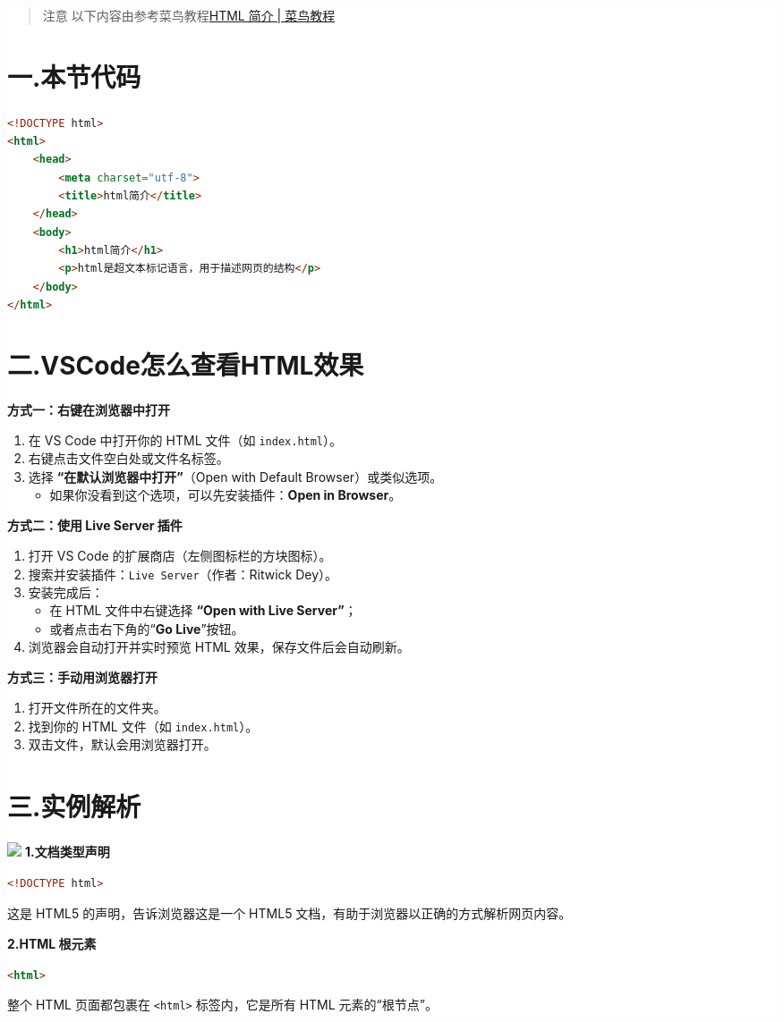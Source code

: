
>  注意
> 以下内容由参考菜鸟教程[HTML 简介 | 菜鸟教程](https://www.runoob.com/html/html-intro.html)

# 一.本节代码
```html
<!DOCTYPE html>
<html>
    <head>
        <meta charset="utf-8">
        <title>html简介</title>
    </head>
    <body>
        <h1>html简介</h1>
        <p>html是超文本标记语言，用于描述网页的结构</p>
    </body>
</html>
```

# 二.VSCode怎么查看HTML效果
**方式一：右键在浏览器中打开**
1. 在 VS Code 中打开你的 HTML 文件（如 `index.html`）。
2. 右键点击文件空白处或文件名标签。
3. 选择 **“在默认浏览器中打开”**（Open with Default Browser）或类似选项。
    - 如果你没看到这个选项，可以先安装插件：**Open in Browser**。


**方式二：使用 Live Server 插件**
1. 打开 VS Code 的扩展商店（左侧图标栏的方块图标）。
2. 搜索并安装插件：`Live Server`（作者：Ritwick Dey）。
3. 安装完成后：
    - 在 HTML 文件中右键选择 **“Open with Live Server”**；
    - 或者点击右下角的“**Go Live**”按钮。
4. 浏览器会自动打开并实时预览 HTML 效果，保存文件后会自动刷新。

 **方式三：手动用浏览器打开**
1. 打开文件所在的文件夹。
2. 找到你的 HTML 文件（如 `index.html`）。
3. 双击文件，默认会用浏览器打开。

# 三.实例解析
![](file-20250411202139384.png)
**1.文档类型声明**  
```html
<!DOCTYPE html>
```
这是 HTML5 的声明，告诉浏览器这是一个 HTML5 文档，有助于浏览器以正确的方式解析网页内容。

**2.HTML 根元素**  
```html
<html>
```
整个 HTML 页面都包裹在 `<html>` 标签内，它是所有 HTML 元素的“根节点”。
